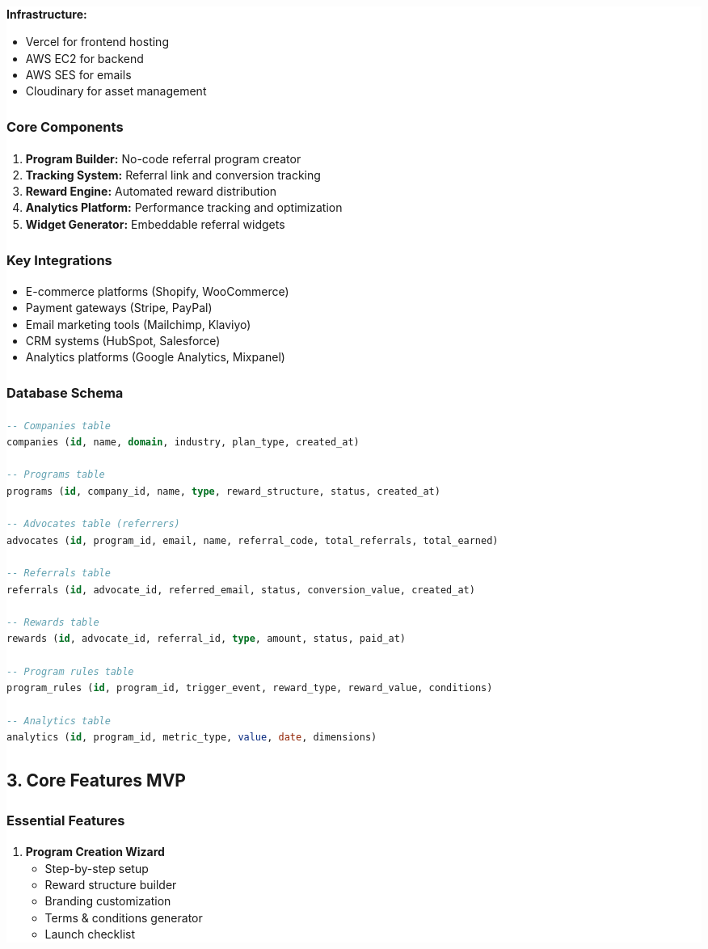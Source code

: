 **Infrastructure:**
- Vercel for frontend hosting
- AWS EC2 for backend
- AWS SES for emails
- Cloudinary for asset management

### Core Components
1. **Program Builder:** No-code referral program creator
2. **Tracking System:** Referral link and conversion tracking
3. **Reward Engine:** Automated reward distribution
4. **Analytics Platform:** Performance tracking and optimization
5. **Widget Generator:** Embeddable referral widgets

### Key Integrations
- E-commerce platforms (Shopify, WooCommerce)
- Payment gateways (Stripe, PayPal)
- Email marketing tools (Mailchimp, Klaviyo)
- CRM systems (HubSpot, Salesforce)
- Analytics platforms (Google Analytics, Mixpanel)

### Database Schema
```sql
-- Companies table
companies (id, name, domain, industry, plan_type, created_at)

-- Programs table
programs (id, company_id, name, type, reward_structure, status, created_at)

-- Advocates table (referrers)
advocates (id, program_id, email, name, referral_code, total_referrals, total_earned)

-- Referrals table
referrals (id, advocate_id, referred_email, status, conversion_value, created_at)

-- Rewards table
rewards (id, advocate_id, referral_id, type, amount, status, paid_at)

-- Program rules table
program_rules (id, program_id, trigger_event, reward_type, reward_value, conditions)

-- Analytics table
analytics (id, program_id, metric_type, value, date, dimensions)
```

## 3. Core Features MVP

### Essential Features
1. **Program Creation Wizard**
   - Step-by-step setup
   - Reward structure builder
   - Branding customization
   - Terms & conditions generator
   - Launch checklist
